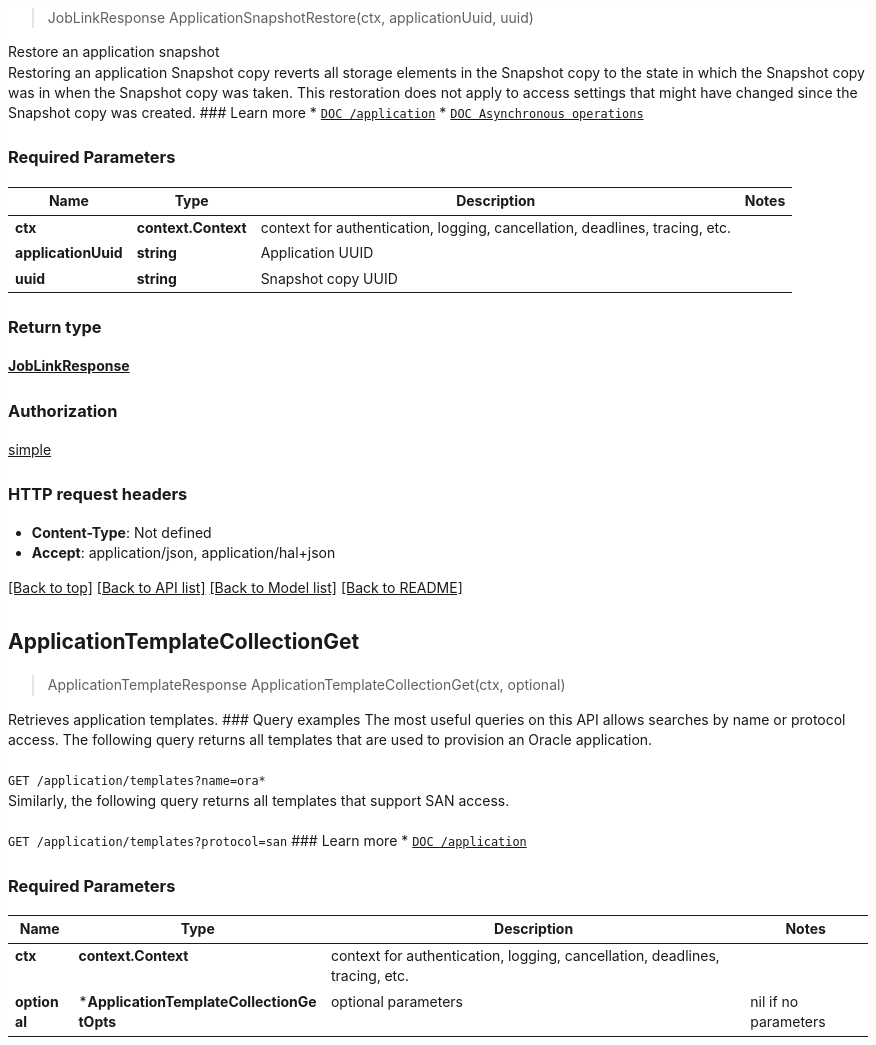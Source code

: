 > JobLinkResponse ApplicationSnapshotRestore(ctx, applicationUuid, uuid)



Restore an application snapshot<br/> Restoring an application Snapshot copy reverts all storage elements in the Snapshot copy to the state in which the Snapshot copy was in when the Snapshot copy was taken. This restoration does not apply to access settings that might have changed since the Snapshot copy was created. ### Learn more * [`DOC /application`](#docs-application-overview) * [`DOC Asynchronous operations`](#docs-docs-Synchronous-and-asynchronous-operations) 

### Required Parameters


Name | Type | Description  | Notes
------------- | ------------- | ------------- | -------------
**ctx** | **context.Context** | context for authentication, logging, cancellation, deadlines, tracing, etc.
**applicationUuid** | **string**| Application UUID | 
**uuid** | **string**| Snapshot copy UUID | 

### Return type

[**JobLinkResponse**](job_link_response.md)

### Authorization

[simple](../README.md#simple)

### HTTP request headers

- **Content-Type**: Not defined
- **Accept**: application/json, application/hal+json

[[Back to top]](#) [[Back to API list]](../README.md#documentation-for-api-endpoints)
[[Back to Model list]](../README.md#documentation-for-models)
[[Back to README]](../README.md)


## ApplicationTemplateCollectionGet

> ApplicationTemplateResponse ApplicationTemplateCollectionGet(ctx, optional)



Retrieves application templates. ### Query examples The most useful queries on this API allows searches by name or protocol access. The following query returns all templates that are used to provision an Oracle application.<br/><br/> ``` GET /application/templates?name=ora* ``` <br/>Similarly, the following query returns all templates that support SAN access.<br/><br/> ``` GET /application/templates?protocol=san ``` ### Learn more * [`DOC /application`](#docs-application-overview) 

### Required Parameters


Name | Type | Description  | Notes
------------- | ------------- | ------------- | -------------
**ctx** | **context.Context** | context for authentication, logging, cancellation, deadlines, tracing, etc.
 **optional** | ***ApplicationTemplateCollectionGetOpts** | optional parameters | nil if no parameters
